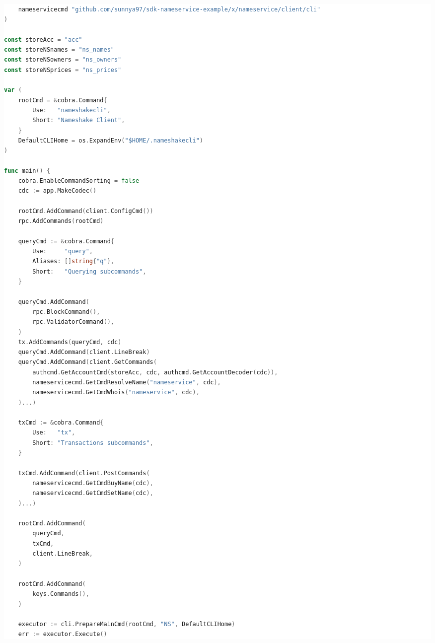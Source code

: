 ```go
	nameservicecmd "github.com/sunnya97/sdk-nameservice-example/x/nameservice/client/cli"
)

const storeAcc = "acc"
const storeNSnames = "ns_names"
const storeNSowners = "ns_owners"
const storeNSprices = "ns_prices"

var (
	rootCmd = &cobra.Command{
		Use:   "nameshakecli",
		Short: "Nameshake Client",
	}
	DefaultCLIHome = os.ExpandEnv("$HOME/.nameshakecli")
)

func main() {
	cobra.EnableCommandSorting = false
	cdc := app.MakeCodec()

	rootCmd.AddCommand(client.ConfigCmd())
	rpc.AddCommands(rootCmd)

	queryCmd := &cobra.Command{
		Use:     "query",
		Aliases: []string{"q"},
		Short:   "Querying subcommands",
	}

	queryCmd.AddCommand(
		rpc.BlockCommand(),
		rpc.ValidatorCommand(),
	)
	tx.AddCommands(queryCmd, cdc)
	queryCmd.AddCommand(client.LineBreak)
	queryCmd.AddCommand(client.GetCommands(
		authcmd.GetAccountCmd(storeAcc, cdc, authcmd.GetAccountDecoder(cdc)),
		nameservicecmd.GetCmdResolveName("nameservice", cdc),
		nameservicecmd.GetCmdWhois("nameservice", cdc),
	)...)

	txCmd := &cobra.Command{
		Use:   "tx",
		Short: "Transactions subcommands",
	}

	txCmd.AddCommand(client.PostCommands(
		nameservicecmd.GetCmdBuyName(cdc),
		nameservicecmd.GetCmdSetName(cdc),
	)...)

	rootCmd.AddCommand(
		queryCmd,
		txCmd,
		client.LineBreak,
	)

	rootCmd.AddCommand(
		keys.Commands(),
	)

	executor := cli.PrepareMainCmd(rootCmd, "NS", DefaultCLIHome)
	err := executor.Execute()
```